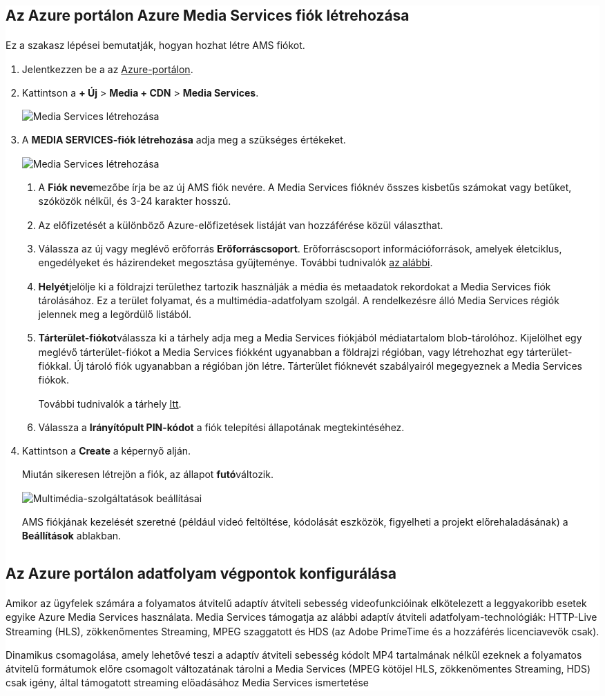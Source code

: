 ## <a name="create-an-azure-media-services-account-using-the-azure-portal"></a>Az Azure portálon Azure Media Services fiók létrehozása

Ez a szakasz lépései bemutatják, hogyan hozhat létre AMS fiókot.

1. Jelentkezzen be a az [Azure-portálon](https://portal.azure.com/).
2. Kattintson a **+ Új** > **Media + CDN** > **Media Services**.

    ![Media Services létrehozása](./media/media-services-portal-vod-get-started/media-services-new1.png)

3. A **MEDIA SERVICES-fiók létrehozása** adja meg a szükséges értékeket.

    ![Media Services létrehozása](./media/media-services-portal-vod-get-started/media-services-new3.png)
    
    1. A **Fiók neve**mezőbe írja be az új AMS fiók nevére. A Media Services fióknév összes kisbetűs számokat vagy betűket, szóközök nélkül, és 3-24 karakter hosszú.
    2. Az előfizetését a különböző Azure-előfizetések listáját van hozzáférése közül választhat.
    
    2. Válassza az új vagy meglévő erőforrás **Erőforráscsoport**.  Erőforráscsoport információforrások, amelyek életciklus, engedélyeket és házirendeket megosztása gyűjteménye. További tudnivalók [az alábbi](azure-resource-manager/resource-group-overview.md#resource-groups).
    3. **Helyét**jelölje ki a földrajzi területhez tartozik használják a média és metaadatok rekordokat a Media Services fiók tárolásához. Ez a terület folyamat, és a multimédia-adatfolyam szolgál. A rendelkezésre álló Media Services régiók jelennek meg a legördülő listából. 
    
    3. **Tárterület-fiókot**válassza ki a tárhely adja meg a Media Services fiókjából médiatartalom blob-tárolóhoz. Kijelölhet egy meglévő tárterület-fiókot a Media Services fiókként ugyanabban a földrajzi régióban, vagy létrehozhat egy tárterület-fiókkal. Új tároló fiók ugyanabban a régióban jön létre. Tárterület fióknevét szabályairól megegyeznek a Media Services fiókok.

        További tudnivalók a tárhely [Itt](storage-introduction.md).

    4. Válassza a **Irányítópult PIN-kódot** a fiók telepítési állapotának megtekintéséhez.
    
7. Kattintson a **Create** a képernyő alján.

    Miután sikeresen létrejön a fiók, az állapot **futó**változik. 

    ![Multimédia-szolgáltatások beállításai](./media/media-services-portal-vod-get-started/media-services-settings.png)

    AMS fiókjának kezelését szeretné (például videó feltöltése, kódolását eszközök, figyelheti a projekt előrehaladásának) a **Beállítások** ablakban.

## <a name="configure-streaming-endpoints-using-the-azure-portal"></a>Az Azure portálon adatfolyam végpontok konfigurálása

Amikor az ügyfelek számára a folyamatos átvitelű adaptív átviteli sebesség videofunkcióinak elkötelezett a leggyakoribb esetek egyike Azure Media Services használata. Media Services támogatja az alábbi adaptív átviteli adatfolyam-technológiák: HTTP-Live Streaming (HLS), zökkenőmentes Streaming, MPEG szaggatott és HDS (az Adobe PrimeTime és a hozzáférés licenciavevők csak).

Dinamikus csomagolása, amely lehetővé teszi a adaptív átviteli sebesség kódolt MP4 tartalmának nélkül ezeknek a folyamatos átvitelű formátumok előre csomagolt változatának tárolni a Media Services (MPEG kötőjel HLS, zökkenőmentes Streaming, HDS) csak igény, által támogatott streaming előadásához Media Services ismertetése
